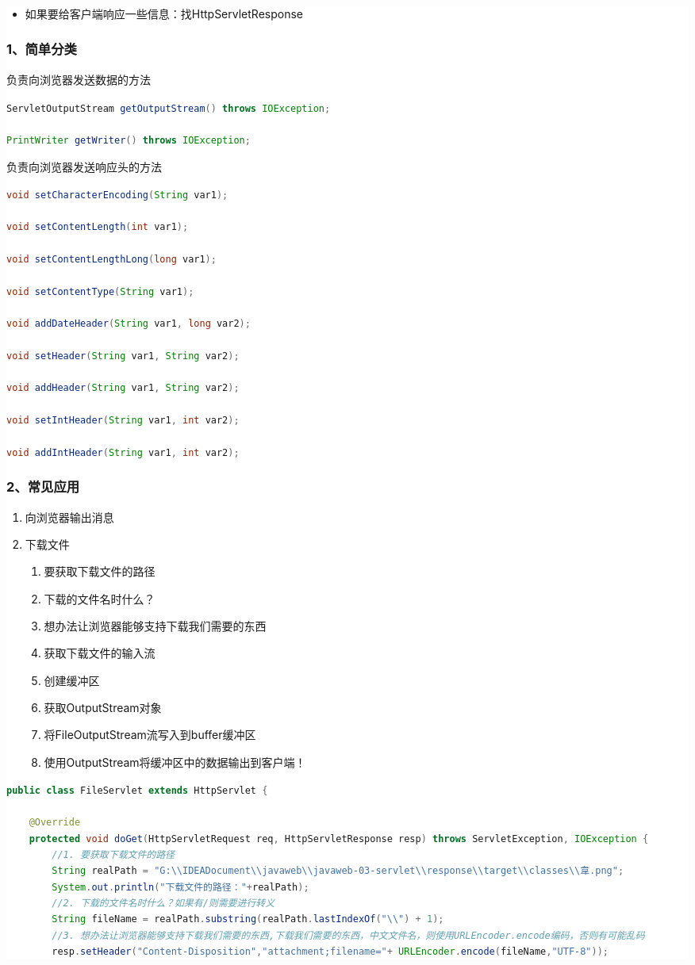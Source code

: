 - 如果要给客户端响应一些信息：找HttpServletResponse

### 1、简单分类

负责向浏览器发送数据的方法

```Java
ServletOutputStream getOutputStream() throws IOException;  
  
PrintWriter getWriter() throws IOException;
```

负责向浏览器发送响应头的方法

~~~Java
void setCharacterEncoding(String var1);  
  
void setContentLength(int var1);  
  
void setContentLengthLong(long var1);  
  
void setContentType(String var1);

void addDateHeader(String var1, long var2);

void setHeader(String var1, String var2);

void addHeader(String var1, String var2);

void setIntHeader(String var1, int var2);

void addIntHeader(String var1, int var2);
~~~

### 2、常见应用

1. 向浏览器输出消息

2. 下载文件
	1. 要获取下载文件的路径

	2. 下载的文件名时什么？

	3. 想办法让浏览器能够支持下载我们需要的东西

	4. 获取下载文件的输入流

	5. 创建缓冲区

	6. 获取OutputStream对象

	7. 将FileOutputStream流写入到buffer缓冲区

	8. 使用OutputStream将缓冲区中的数据输出到客户端！

~~~Java
public class FileServlet extends HttpServlet {

    @Override
    protected void doGet(HttpServletRequest req, HttpServletResponse resp) throws ServletException, IOException {
        //1. 要获取下载文件的路径
        String realPath = "G:\\IDEADocument\\javaweb\\javaweb-03-servlet\\response\\target\\classes\\韋.png";
        System.out.println("下载文件的路径："+realPath);
        //2. 下载的文件名时什么？如果有/则需要进行转义
        String fileName = realPath.substring(realPath.lastIndexOf("\\") + 1);
        //3. 想办法让浏览器能够支持下载我们需要的东西,下载我们需要的东西，中文文件名，则使用URLEncoder.encode编码，否则有可能乱码
        resp.setHeader("Content-Disposition","attachment;filename="+ URLEncoder.encode(fileName,"UTF-8"));
~~~